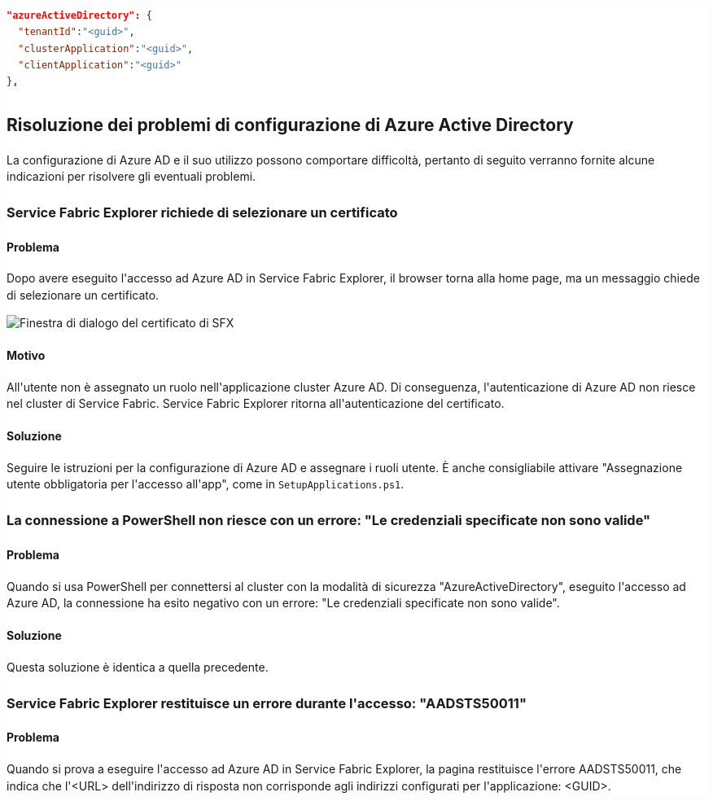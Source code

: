 ```json
"azureActiveDirectory": {
  "tenantId":"<guid>",
  "clusterApplication":"<guid>",
  "clientApplication":"<guid>"
},
```

## <a name="troubleshooting-help-in-setting-up-azure-active-directory"></a>Risoluzione dei problemi di configurazione di Azure Active Directory
La configurazione di Azure AD e il suo utilizzo possono comportare difficoltà, pertanto di seguito verranno fornite alcune indicazioni per risolvere gli eventuali problemi.

### <a name="service-fabric-explorer-prompts-you-to-select-a-certificate"></a>Service Fabric Explorer richiede di selezionare un certificato
#### <a name="problem"></a>Problema
Dopo avere eseguito l'accesso ad Azure AD in Service Fabric Explorer, il browser torna alla home page, ma un messaggio chiede di selezionare un certificato.

![Finestra di dialogo del certificato di SFX][sfx-select-certificate-dialog]

#### <a name="reason"></a>Motivo
All'utente non è assegnato un ruolo nell'applicazione cluster Azure AD. Di conseguenza, l'autenticazione di Azure AD non riesce nel cluster di Service Fabric. Service Fabric Explorer ritorna all'autenticazione del certificato.

#### <a name="solution"></a>Soluzione
Seguire le istruzioni per la configurazione di Azure AD e assegnare i ruoli utente. È anche consigliabile attivare "Assegnazione utente obbligatoria per l'accesso all'app", come in `SetupApplications.ps1`.

### <a name="connection-with-powershell-fails-with-an-error-the-specified-credentials-are-invalid"></a>La connessione a PowerShell non riesce con un errore: "Le credenziali specificate non sono valide"
#### <a name="problem"></a>Problema
Quando si usa PowerShell per connettersi al cluster con la modalità di sicurezza "AzureActiveDirectory", eseguito l'accesso ad Azure AD, la connessione ha esito negativo con un errore: "Le credenziali specificate non sono valide".

#### <a name="solution"></a>Soluzione
Questa soluzione è identica a quella precedente.

### <a name="service-fabric-explorer-returns-a-failure-when-you-sign-in-aadsts50011"></a>Service Fabric Explorer restituisce un errore durante l'accesso: "AADSTS50011"
#### <a name="problem"></a>Problema
Quando si prova a eseguire l'accesso ad Azure AD in Service Fabric Explorer, la pagina restituisce l'errore AADSTS50011, che indica che l'&lt;URL&gt; dell'indirizzo di risposta non corrisponde agli indirizzi configurati per l'applicazione: &lt;GUID&gt;.


[azure-portal]: https://portal.azure.com/
[service-fabric-cluster-security]: service-fabric-cluster-security.md
[service-fabric-visualizing-your-cluster]: service-fabric-visualizing-your-cluster.md
[service-fabric-manage-application-in-visual-studio]: service-fabric-manage-application-in-visual-studio.md
[x509-certificates-and-service-fabric]: service-fabric-cluster-security.md#x509-certificates-and-service-fabric
[sfx-select-certificate-dialog]: ./media/service-fabric-cluster-creation-setup-aad/sfx-select-certificate-dialog.png
[sfx-reply-address-not-match]: ./media/service-fabric-cluster-creation-setup-aad/sfx-reply-address-not-match.png
[web-application-reply-url]: ./media/service-fabric-cluster-creation-setup-aad/web-application-reply-url.png